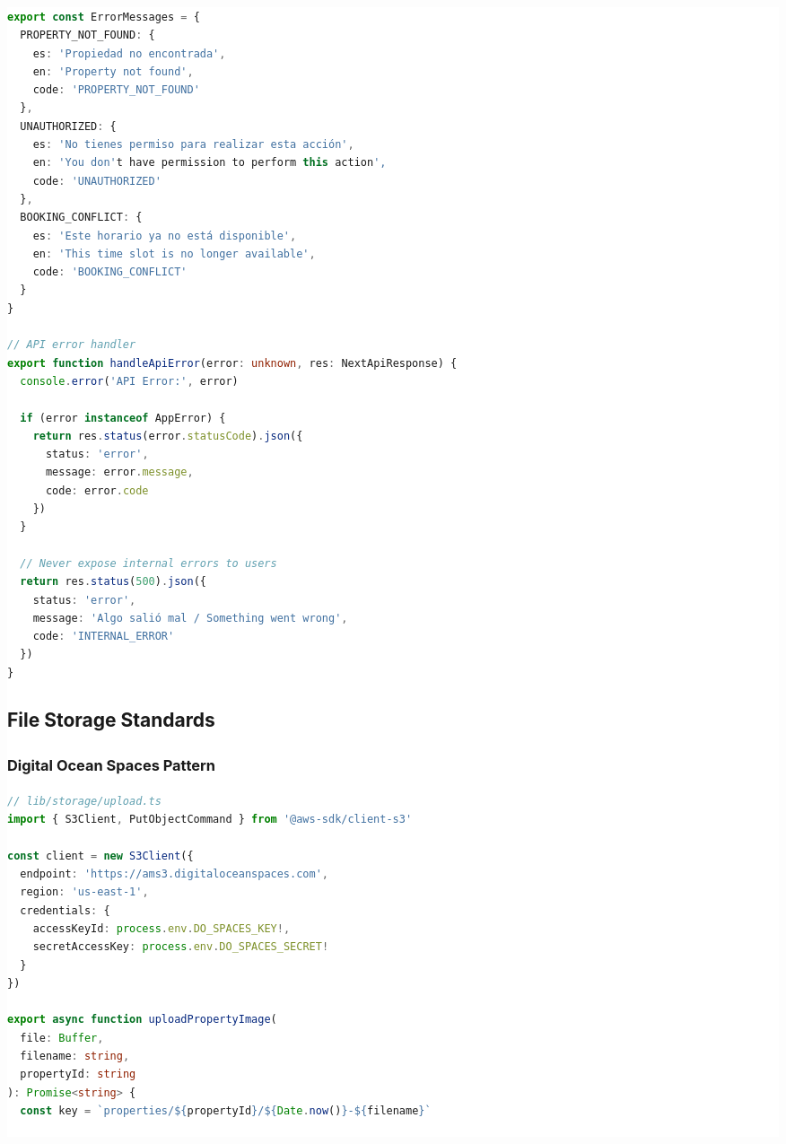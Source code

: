 ```typescript
export const ErrorMessages = {
  PROPERTY_NOT_FOUND: {
    es: 'Propiedad no encontrada',
    en: 'Property not found',
    code: 'PROPERTY_NOT_FOUND'
  },
  UNAUTHORIZED: {
    es: 'No tienes permiso para realizar esta acción',
    en: 'You don't have permission to perform this action',
    code: 'UNAUTHORIZED'
  },
  BOOKING_CONFLICT: {
    es: 'Este horario ya no está disponible',
    en: 'This time slot is no longer available',
    code: 'BOOKING_CONFLICT'
  }
}

// API error handler
export function handleApiError(error: unknown, res: NextApiResponse) {
  console.error('API Error:', error)
  
  if (error instanceof AppError) {
    return res.status(error.statusCode).json({
      status: 'error',
      message: error.message,
      code: error.code
    })
  }
  
  // Never expose internal errors to users
  return res.status(500).json({
    status: 'error',
    message: 'Algo salió mal / Something went wrong',
    code: 'INTERNAL_ERROR'
  })
}
```

## File Storage Standards

### Digital Ocean Spaces Pattern
```typescript
// lib/storage/upload.ts
import { S3Client, PutObjectCommand } from '@aws-sdk/client-s3'

const client = new S3Client({
  endpoint: 'https://ams3.digitaloceanspaces.com',
  region: 'us-east-1',
  credentials: {
    accessKeyId: process.env.DO_SPACES_KEY!,
    secretAccessKey: process.env.DO_SPACES_SECRET!
  }
})

export async function uploadPropertyImage(
  file: Buffer,
  filename: string,
  propertyId: string
): Promise<string> {
  const key = `properties/${propertyId}/${Date.now()}-${filename}`
  
```
